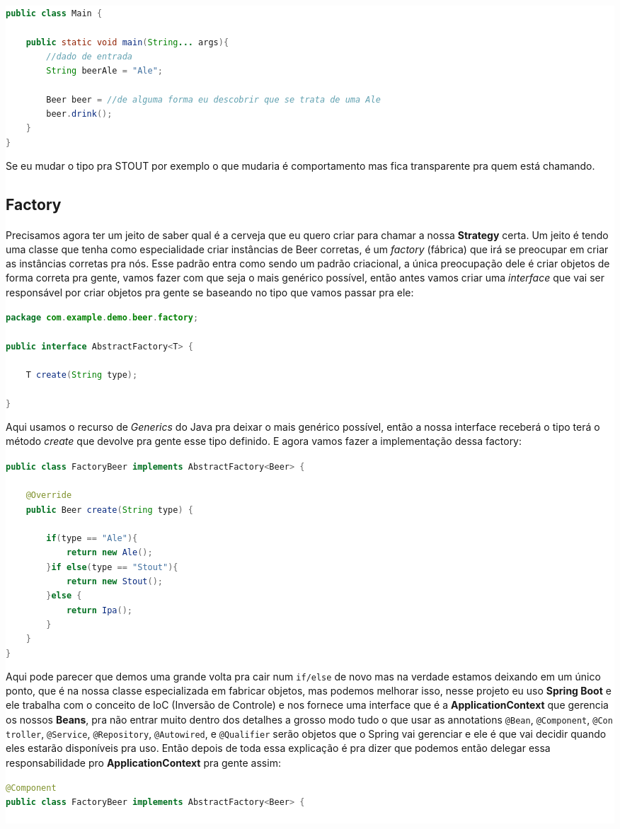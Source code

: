 ```java
public class Main {

    public static void main(String... args){
        //dado de entrada
        String beerAle = "Ale";
        
        Beer beer = //de alguma forma eu descobrir que se trata de uma Ale
        beer.drink();
    }
}
```
Se eu mudar o tipo pra STOUT por exemplo o que mudaria é comportamento mas fica transparente pra quem está chamando.

## Factory

Precisamos agora ter um jeito de saber qual é a cerveja que eu quero criar para chamar a nossa **Strategy** certa. Um jeito é tendo uma classe que tenha como especialidade criar instâncias de Beer corretas, é um _factory_ (fábrica) que irá se preocupar em criar as instâncias corretas pra nós.
Esse padrão entra como sendo um padrão criacional, a única preocupação dele é criar objetos de forma correta pra gente, vamos fazer com que seja o mais genérico possível, então antes vamos criar uma _interface_ que vai ser responsável por criar objetos pra gente se baseando no tipo que vamos passar pra ele:
```java
package com.example.demo.beer.factory;

public interface AbstractFactory<T> {
	
	T create(String type);

}
```
Aqui usamos o recurso de _Generics_ do Java pra deixar o mais genérico possível, então a nossa interface receberá o tipo terá o método _create_ que devolve pra gente esse tipo definido.
E agora vamos fazer a implementação dessa factory:
```java
public class FactoryBeer implements AbstractFactory<Beer> {
	
	@Override
	public Beer create(String type) {

        if(type == "Ale"){
            return new Ale();
        }if else(type == "Stout"){
            return new Stout();
        }else {
            return Ipa();
        }
	}
}
```
Aqui pode parecer que demos uma grande volta pra cair num ```if/else``` de novo mas na verdade estamos deixando em um único ponto, que é na nossa classe especializada em fabricar objetos, mas podemos melhorar isso, nesse projeto eu uso **Spring Boot** e ele trabalha com o conceito de IoC (Inversão de Controle) e nos fornece uma interface que é a **ApplicationContext** que gerencia os nossos **Beans**, pra não entrar muito dentro dos detalhes a grosso modo tudo o que usar as annotations ```@Bean```, ```@Component```, ```@Controller```, ```@Service```, ```@Repository```, ```@Autowired```, e ```@Qualifier``` serão objetos que o Spring vai gerenciar e ele é que vai decidir quando eles estarão disponíveis pra uso. Então depois de toda essa explicação é pra dizer que podemos então delegar essa responsabilidade pro **ApplicationContext** pra gente assim:
```java
@Component
public class FactoryBeer implements AbstractFactory<Beer> {
	
```